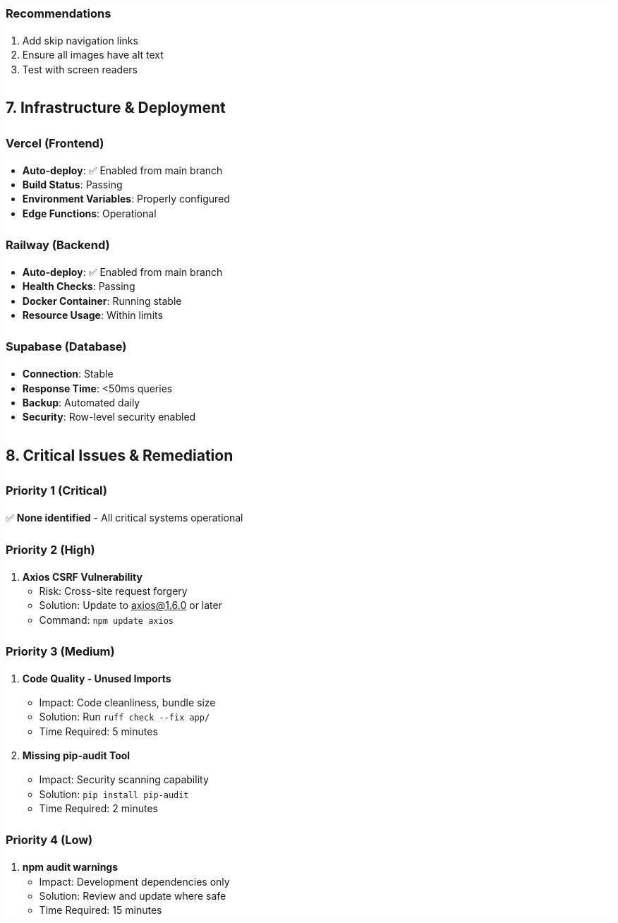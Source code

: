 ### Recommendations
1. Add skip navigation links
2. Ensure all images have alt text
3. Test with screen readers

## 7. Infrastructure & Deployment

### Vercel (Frontend)
- **Auto-deploy**: ✅ Enabled from main branch
- **Build Status**: Passing
- **Environment Variables**: Properly configured
- **Edge Functions**: Operational

### Railway (Backend)
- **Auto-deploy**: ✅ Enabled from main branch
- **Health Checks**: Passing
- **Docker Container**: Running stable
- **Resource Usage**: Within limits

### Supabase (Database)
- **Connection**: Stable
- **Response Time**: <50ms queries
- **Backup**: Automated daily
- **Security**: Row-level security enabled

## 8. Critical Issues & Remediation

### Priority 1 (Critical)
✅ **None identified** - All critical systems operational

### Priority 2 (High)
1. **Axios CSRF Vulnerability**
   - Risk: Cross-site request forgery
   - Solution: Update to axios@1.6.0 or later
   - Command: `npm update axios`

### Priority 3 (Medium)
1. **Code Quality - Unused Imports**
   - Impact: Code cleanliness, bundle size
   - Solution: Run `ruff check --fix app/`
   - Time Required: 5 minutes

2. **Missing pip-audit Tool**
   - Impact: Security scanning capability
   - Solution: `pip install pip-audit`
   - Time Required: 2 minutes

### Priority 4 (Low)
1. **npm audit warnings**
   - Impact: Development dependencies only
   - Solution: Review and update where safe
   - Time Required: 15 minutes
